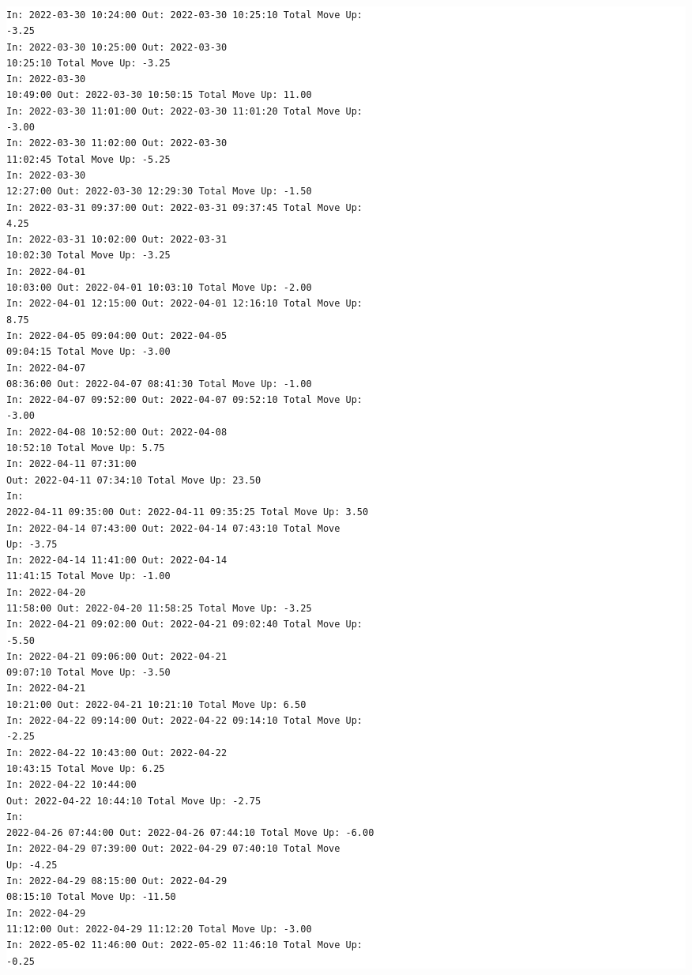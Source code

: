 <code>In: 2022-03-30 10:24:00		Out: 2022-03-30 10:25:10		Total Move Up: -3.25</code> <br />
<code>In: 2022-03-30 10:25:00		Out: 2022-03-30 10:25:10		Total Move Up: -3.25</code> <br />
<code>In: 2022-03-30 10:49:00		Out: 2022-03-30 10:50:15		Total Move Up: 11.00</code> <br />
<code>In: 2022-03-30 11:01:00		Out: 2022-03-30 11:01:20		Total Move Up: -3.00</code> <br />
<code>In: 2022-03-30 11:02:00		Out: 2022-03-30 11:02:45		Total Move Up: -5.25</code> <br />
<code>In: 2022-03-30 12:27:00		Out: 2022-03-30 12:29:30		Total Move Up: -1.50</code> <br />
<code>In: 2022-03-31 09:37:00		Out: 2022-03-31 09:37:45		Total Move Up: 4.25</code> <br />
<code>In: 2022-03-31 10:02:00		Out: 2022-03-31 10:02:30		Total Move Up: -3.25</code> <br />
<code>In: 2022-04-01 10:03:00		Out: 2022-04-01 10:03:10		Total Move Up: -2.00</code> <br />
<code>In: 2022-04-01 12:15:00		Out: 2022-04-01 12:16:10		Total Move Up: 8.75</code> <br />
<code>In: 2022-04-05 09:04:00		Out: 2022-04-05 09:04:15		Total Move Up: -3.00</code> <br />
<code>In: 2022-04-07 08:36:00		Out: 2022-04-07 08:41:30		Total Move Up: -1.00</code> <br />
<code>In: 2022-04-07 09:52:00		Out: 2022-04-07 09:52:10		Total Move Up: -3.00</code> <br />
<code>In: 2022-04-08 10:52:00		Out: 2022-04-08 10:52:10		Total Move Up: 5.75</code> <br />
<code>In: 2022-04-11 07:31:00		Out: 2022-04-11 07:34:10		Total Move Up: 23.50</code> <br />
<code>In: 2022-04-11 09:35:00		Out: 2022-04-11 09:35:25		Total Move Up: 3.50</code> <br />
<code>In: 2022-04-14 07:43:00		Out: 2022-04-14 07:43:10		Total Move Up: -3.75</code> <br />
<code>In: 2022-04-14 11:41:00		Out: 2022-04-14 11:41:15		Total Move Up: -1.00</code> <br />
<code>In: 2022-04-20 11:58:00		Out: 2022-04-20 11:58:25		Total Move Up: -3.25</code> <br />
<code>In: 2022-04-21 09:02:00		Out: 2022-04-21 09:02:40		Total Move Up: -5.50</code> <br />
<code>In: 2022-04-21 09:06:00		Out: 2022-04-21 09:07:10		Total Move Up: -3.50</code> <br />
<code>In: 2022-04-21 10:21:00		Out: 2022-04-21 10:21:10		Total Move Up: 6.50</code> <br />
<code>In: 2022-04-22 09:14:00		Out: 2022-04-22 09:14:10		Total Move Up: -2.25</code> <br />
<code>In: 2022-04-22 10:43:00		Out: 2022-04-22 10:43:15		Total Move Up: 6.25</code> <br />
<code>In: 2022-04-22 10:44:00		Out: 2022-04-22 10:44:10		Total Move Up: -2.75</code> <br />
<code>In: 2022-04-26 07:44:00		Out: 2022-04-26 07:44:10		Total Move Up: -6.00</code> <br />
<code>In: 2022-04-29 07:39:00		Out: 2022-04-29 07:40:10		Total Move Up: -4.25</code> <br />
<code>In: 2022-04-29 08:15:00		Out: 2022-04-29 08:15:10		Total Move Up: -11.50</code> <br />
<code>In: 2022-04-29 11:12:00		Out: 2022-04-29 11:12:20		Total Move Up: -3.00</code> <br />
<code>In: 2022-05-02 11:46:00		Out: 2022-05-02 11:46:10		Total Move Up: -0.25</code> <br />
